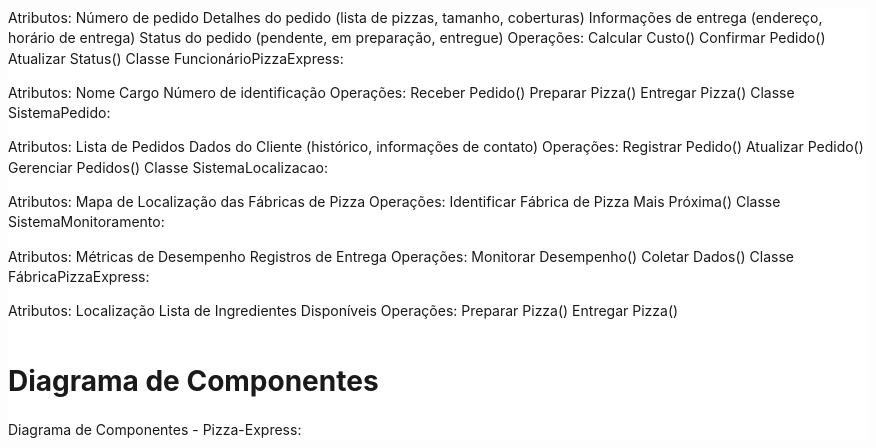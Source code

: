 Atributos:
Número de pedido
Detalhes do pedido (lista de pizzas, tamanho, coberturas)
Informações de entrega (endereço, horário de entrega)
Status do pedido (pendente, em preparação, entregue)
Operações:
Calcular Custo()
Confirmar Pedido()
Atualizar Status()
Classe FuncionárioPizzaExpress:

Atributos:
Nome
Cargo
Número de identificação
Operações:
Receber Pedido()
Preparar Pizza()
Entregar Pizza()
Classe SistemaPedido:

Atributos:
Lista de Pedidos
Dados do Cliente (histórico, informações de contato)
Operações:
Registrar Pedido()
Atualizar Pedido()
Gerenciar Pedidos()
Classe SistemaLocalizacao:

Atributos:
Mapa de Localização das Fábricas de Pizza
Operações:
Identificar Fábrica de Pizza Mais Próxima()
Classe SistemaMonitoramento:

Atributos:
Métricas de Desempenho
Registros de Entrega
Operações:
Monitorar Desempenho()
Coletar Dados()
Classe FábricaPizzaExpress:

Atributos:
Localização
Lista de Ingredientes Disponíveis
Operações:
Preparar Pizza()
Entregar Pizza()

# Diagrama de Componentes
Diagrama de Componentes - Pizza-Express:
